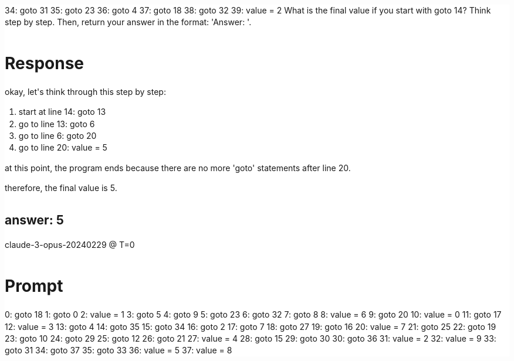 34: goto 31
35: goto 23
36: goto 4
37: goto 18
38: goto 32
39: value = 2
What is the final value if you start with goto 14?
Think step by step. Then, return your answer in the format: 'Answer: <int>'.
# Response
okay, let's think through this step by step:

1. start at line 14: goto 13
2. go to line 13: goto 6
3. go to line 6: goto 20
4. go to line 20: value = 5

at this point, the program ends because there are no more 'goto' statements after line 20.

therefore, the final value is 5.

answer: 5
------------------------------------------------------------------------------------------------------------------------
claude-3-opus-20240229 @ T=0
# Prompt
0: goto 18
1: goto 0
2: value = 1
3: goto 5
4: goto 9
5: goto 23
6: goto 32
7: goto 8
8: value = 6
9: goto 20
10: value = 0
11: goto 17
12: value = 3
13: goto 4
14: goto 35
15: goto 34
16: goto 2
17: goto 7
18: goto 27
19: goto 16
20: value = 7
21: goto 25
22: goto 19
23: goto 10
24: goto 29
25: goto 12
26: goto 21
27: value = 4
28: goto 15
29: goto 30
30: goto 36
31: value = 2
32: value = 9
33: goto 31
34: goto 37
35: goto 33
36: value = 5
37: value = 8